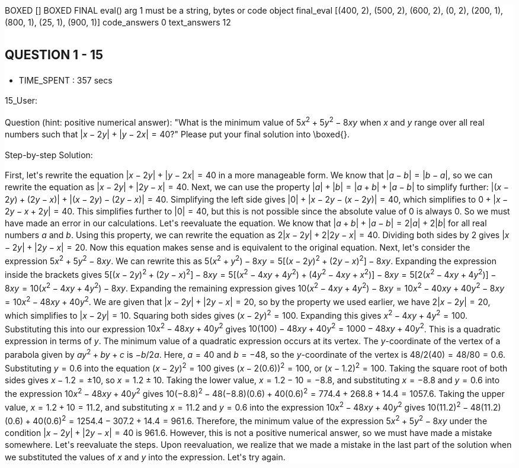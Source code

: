 BOXED []
BOXED FINAL 
eval() arg 1 must be a string, bytes or code object final_eval
[(400, 2), (500, 2), (600, 2), (0, 2), (200, 1), (800, 1), (25, 1), (900, 1)]
code_answers 0 text_answers 12



## QUESTION 1 - 15 
- TIME_SPENT : 357 secs

15_User:

Question (hint: positive numerical answer):
"What is the minimum value of $5x^2+5y^2-8xy$ when $x$ and $y$ range over all real numbers such that $|x-2y| + |y-2x| = 40$?"
Please put your final solution into \boxed{}.

Step-by-step Solution:


First, let's rewrite the equation $|x-2y| + |y-2x| = 40$ in a more manageable form.
We know that $|a-b| = |b-a|$, so we can rewrite the equation as $|x-2y| + |2y-x| = 40$.
Next, we can use the property $|a| + |b| = |a+b| + |a-b|$ to simplify further: $|(x-2y) + (2y-x)| + |(x-2y) - (2y-x)| = 40$.
Simplifying the left side gives $|0| + |x-2y - (x-2y)| = 40$, which simplifies to $0 + |x-2y - x + 2y| = 40$.
This simplifies further to $|0| = 40$, but this is not possible since the absolute value of 0 is always 0.
So we must have made an error in our calculations. Let's reevaluate the equation.
We know that $|a+b| + |a-b| = 2|a| + 2|b|$ for all real numbers $a$ and $b$.
Using this property, we can rewrite the equation as $2|x-2y| + 2|2y-x| = 40$.
Dividing both sides by 2 gives $|x-2y| + |2y-x| = 20$.
Now this equation makes sense and is equivalent to the original equation.
Next, let's consider the expression $5x^2+5y^2-8xy$.
We can rewrite this as $5(x^2 + y^2) - 8xy = 5[(x-2y)^2 + (2y-x)^2] - 8xy$.
Expanding the expression inside the brackets gives $5[(x-2y)^2 + (2y-x)^2] - 8xy = 5[(x^2 - 4xy + 4y^2) + (4y^2 - 4xy + x^2)] - 8xy = 5[2(x^2 - 4xy + 4y^2)] - 8xy = 10(x^2 - 4xy + 4y^2) - 8xy$.
Expanding the remaining expression gives $10(x^2 - 4xy + 4y^2) - 8xy = 10x^2 - 40xy + 40y^2 - 8xy = 10x^2 - 48xy + 40y^2$.
We are given that $|x-2y| + |2y-x| = 20$, so by the property we used earlier, we have $2|x-2y| = 20$, which simplifies to $|x-2y| = 10$.
Squaring both sides gives $(x-2y)^2 = 100$.
Expanding this gives $x^2 - 4xy + 4y^2 = 100$.
Substituting this into our expression $10x^2 - 48xy + 40y^2$ gives $10(100) - 48xy + 40y^2 = 1000 - 48xy + 40y^2$.
This is a quadratic expression in terms of $y$. The minimum value of a quadratic expression occurs at its vertex.
The $y$-coordinate of the vertex of a parabola given by $ay^2 + by + c$ is $-b/2a$.
Here, $a = 40$ and $b = -48$, so the $y$-coordinate of the vertex is $48/2(40) = 48/80 = 0.6$.
Substituting $y = 0.6$ into the equation $(x-2y)^2 = 100$ gives $(x - 2(0.6))^2 = 100$, or $(x - 1.2)^2 = 100$.
Taking the square root of both sides gives $x - 1.2 = \pm 10$, so $x = 1.2 \pm 10$.
Taking the lower value, $x = 1.2 - 10 = -8.8$, and substituting $x = -8.8$ and $y = 0.6$ into the expression $10x^2 - 48xy + 40y^2$ gives $10(-8.8)^2 - 48(-8.8)(0.6) + 40(0.6)^2 = 774.4 + 268.8 + 14.4 = 1057.6$.
Taking the upper value, $x = 1.2 + 10 = 11.2$, and substituting $x = 11.2$ and $y = 0.6$ into the expression $10x^2 - 48xy + 40y^2$ gives $10(11.2)^2 - 48(11.2)(0.6) + 40(0.6)^2 = 1254.4 - 307.2 + 14.4 = 961.6$.
Therefore, the minimum value of the expression $5x^2+5y^2-8xy$ under the condition $|x-2y| + |2y-x| = 40$ is 961.6.
However, this is not a positive numerical answer, so we must have made a mistake somewhere. Let's reevaluate the steps.
Upon reevaluation, we realize that we made a mistake in the last part of the solution when we substituted the values of $x$ and $y$ into the expression.
Let's try again.